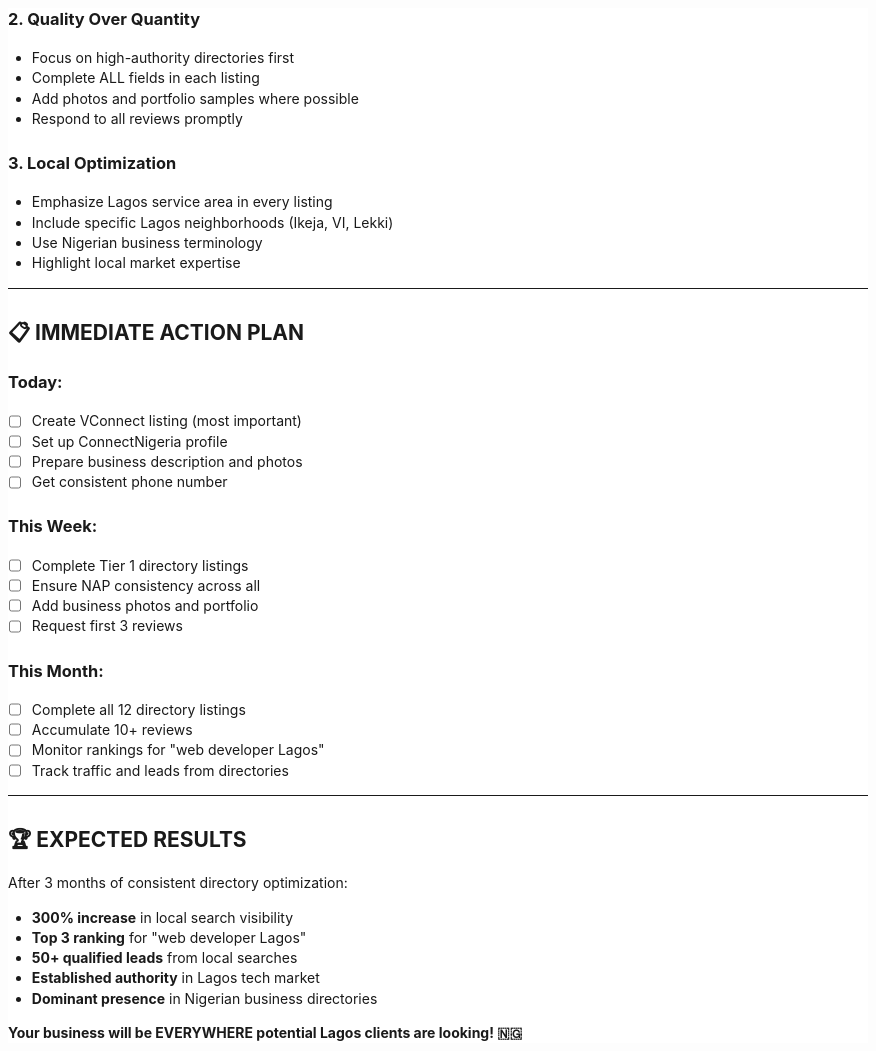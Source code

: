 ### **2. Quality Over Quantity**
- Focus on high-authority directories first
- Complete ALL fields in each listing
- Add photos and portfolio samples where possible
- Respond to all reviews promptly

### **3. Local Optimization**
- Emphasize Lagos service area in every listing
- Include specific Lagos neighborhoods (Ikeja, VI, Lekki)
- Use Nigerian business terminology
- Highlight local market expertise

---

## 📋 **IMMEDIATE ACTION PLAN**

### **Today:**
- [ ] Create VConnect listing (most important)
- [ ] Set up ConnectNigeria profile
- [ ] Prepare business description and photos
- [ ] Get consistent phone number

### **This Week:**
- [ ] Complete Tier 1 directory listings
- [ ] Ensure NAP consistency across all
- [ ] Add business photos and portfolio
- [ ] Request first 3 reviews

### **This Month:**
- [ ] Complete all 12 directory listings
- [ ] Accumulate 10+ reviews
- [ ] Monitor rankings for "web developer Lagos"
- [ ] Track traffic and leads from directories

---

## 🏆 **EXPECTED RESULTS**

After 3 months of consistent directory optimization:

- **300% increase** in local search visibility
- **Top 3 ranking** for "web developer Lagos"
- **50+ qualified leads** from local searches
- **Established authority** in Lagos tech market
- **Dominant presence** in Nigerian business directories

**Your business will be EVERYWHERE potential Lagos clients are looking! 🇳🇬**
